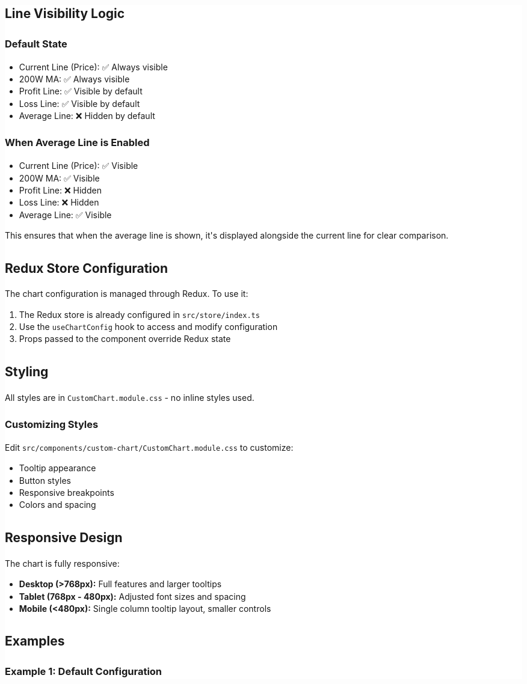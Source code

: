 ## Line Visibility Logic

### Default State
- Current Line (Price): ✅ Always visible
- 200W MA: ✅ Always visible
- Profit Line: ✅ Visible by default
- Loss Line: ✅ Visible by default
- Average Line: ❌ Hidden by default

### When Average Line is Enabled
- Current Line (Price): ✅ Visible
- 200W MA: ✅ Visible
- Profit Line: ❌ Hidden
- Loss Line: ❌ Hidden
- Average Line: ✅ Visible

This ensures that when the average line is shown, it's displayed alongside the current line for clear comparison.

## Redux Store Configuration

The chart configuration is managed through Redux. To use it:

1. The Redux store is already configured in `src/store/index.ts`
2. Use the `useChartConfig` hook to access and modify configuration
3. Props passed to the component override Redux state

## Styling

All styles are in `CustomChart.module.css` - no inline styles used.

### Customizing Styles

Edit `src/components/custom-chart/CustomChart.module.css` to customize:
- Tooltip appearance
- Button styles
- Responsive breakpoints
- Colors and spacing

## Responsive Design

The chart is fully responsive:
- **Desktop (>768px):** Full features and larger tooltips
- **Tablet (768px - 480px):** Adjusted font sizes and spacing
- **Mobile (<480px):** Single column tooltip layout, smaller controls

## Examples

### Example 1: Default Configuration
